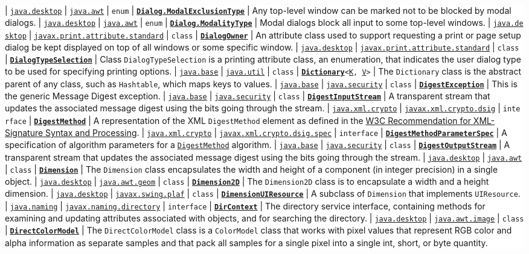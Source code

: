 | [`java.desktop`](../java.desktop.md) | [`java.awt`](../java.desktop/java.awt.md "package in java.desktop") | `enum` | [**`Dialog.ModalExclusionType`**](../java.desktop/java.awt/Dialog.ModalExclusionType.md "enum in java.awt") | Any top-level window can be marked not to be blocked by modal dialogs. 
| [`java.desktop`](../java.desktop.md) | [`java.awt`](../java.desktop/java.awt.md "package in java.desktop") | `enum` | [**`Dialog.ModalityType`**](../java.desktop/java.awt/Dialog.ModalityType.md "enum in java.awt") | Modal dialogs block all input to some top-level windows. 
| [`java.desktop`](../java.desktop.md) | [`javax.print.attribute.standard`](../java.desktop/javax.print.attribute.standard.md "package in java.desktop") | `class` | [**`DialogOwner`**](../java.desktop/javax.print.attribute.standard/DialogOwner.md "class in javax.print.attribute.standard") | An attribute class used to support requesting a print or page setup dialog be kept displayed on top of all windows or some specific window. 
| [`java.desktop`](../java.desktop.md) | [`javax.print.attribute.standard`](../java.desktop/javax.print.attribute.standard.md "package in java.desktop") | `class` | [**`DialogTypeSelection`**](../java.desktop/javax.print.attribute.standard/DialogTypeSelection.md "class in javax.print.attribute.standard") | Class `DialogTypeSelection` is a printing attribute class, an enumeration, that indicates the user dialog type to be used for specifying printing options. 
| [`java.base`](../java.base.md) | [`java.util`](../java.base/java.util.md "package in java.base") | `class` | [**`Dictionary`**](../java.base/java.util/Dictionary.md "class in java.util")`<`[`K`](../java.base/java.util/Dictionary.md "type parameter in Dictionary")<code>, </code>[`V`](../java.base/java.util/Dictionary.md "type parameter in Dictionary")`>` | The `Dictionary` class is the abstract parent of any class, such as `Hashtable`, which maps keys to values. 
| [`java.base`](../java.base.md) | [`java.security`](../java.base/java.security.md "package in java.base") | `class` | [**`DigestException`**](../java.base/java.security/DigestException.md "class in java.security") | This is the generic Message Digest exception. 
| [`java.base`](../java.base.md) | [`java.security`](../java.base/java.security.md "package in java.base") | `class` | [**`DigestInputStream`**](../java.base/java.security/DigestInputStream.md "class in java.security") | A transparent stream that updates the associated message digest using the bits going through the stream. 
| [`java.xml.crypto`](../java.xml.crypto.md) | [`javax.xml.crypto.dsig`](../java.xml.crypto/javax.xml.crypto.dsig.md "package in java.xml.crypto") | `interface` | [**`DigestMethod`**](../java.xml.crypto/javax.xml.crypto.dsig/DigestMethod.md "interface in javax.xml.crypto.dsig") | A representation of the XML `DigestMethod` element as defined in the [ W3C Recommendation for XML-Signature Syntax and Processing](../http://www.w3.org/TR/xmldsig-core/). 
| [`java.xml.crypto`](../java.xml.crypto.md) | [`javax.xml.crypto.dsig.spec`](../java.xml.crypto/javax.xml.crypto.dsig.spec.md "package in java.xml.crypto") | `interface` | [**`DigestMethodParameterSpec`**](../java.xml.crypto/javax.xml.crypto.dsig.spec/DigestMethodParameterSpec.md "interface in javax.xml.crypto.dsig.spec") | A specification of algorithm parameters for a [`DigestMethod`](../java.xml.crypto/javax/xml/crypto/dsig/DigestMethod.html "interface in javax.xml.crypto.dsig") algorithm. 
| [`java.base`](../java.base.md) | [`java.security`](../java.base/java.security.md "package in java.base") | `class` | [**`DigestOutputStream`**](../java.base/java.security/DigestOutputStream.md "class in java.security") | A transparent stream that updates the associated message digest using the bits going through the stream. 
| [`java.desktop`](../java.desktop.md) | [`java.awt`](../java.desktop/java.awt.md "package in java.desktop") | `class` | [**`Dimension`**](../java.desktop/java.awt/Dimension.md "class in java.awt") | The `Dimension` class encapsulates the width and height of a component (in integer precision) in a single object. 
| [`java.desktop`](../java.desktop.md) | [`java.awt.geom`](../java.desktop/java.awt.geom.md "package in java.desktop") | `class` | [**`Dimension2D`**](../java.desktop/java.awt.geom/Dimension2D.md "class in java.awt.geom") | The `Dimension2D` class is to encapsulate a width and a height dimension. 
| [`java.desktop`](../java.desktop.md) | [`javax.swing.plaf`](../java.desktop/javax.swing.plaf.md "package in java.desktop") | `class` | [**`DimensionUIResource`**](../java.desktop/javax.swing.plaf/DimensionUIResource.md "class in javax.swing.plaf") | A subclass of `Dimension` that implements `UIResource`. 
| [`java.naming`](../java.naming.md) | [`javax.naming.directory`](../java.naming/javax.naming.directory.md "package in java.naming") | `interface` | [**`DirContext`**](../java.naming/javax.naming.directory/DirContext.md "interface in javax.naming.directory") | The directory service interface, containing methods for examining and updating attributes associated with objects, and for searching the directory. 
| [`java.desktop`](../java.desktop.md) | [`java.awt.image`](../java.desktop/java.awt.image.md "package in java.desktop") | `class` | [**`DirectColorModel`**](../java.desktop/java.awt.image/DirectColorModel.md "class in java.awt.image") | The `DirectColorModel` class is a `ColorModel` class that works with pixel values that represent RGB color and alpha information as separate samples and that pack all samples for a single pixel into a single int, short, or byte quantity. 